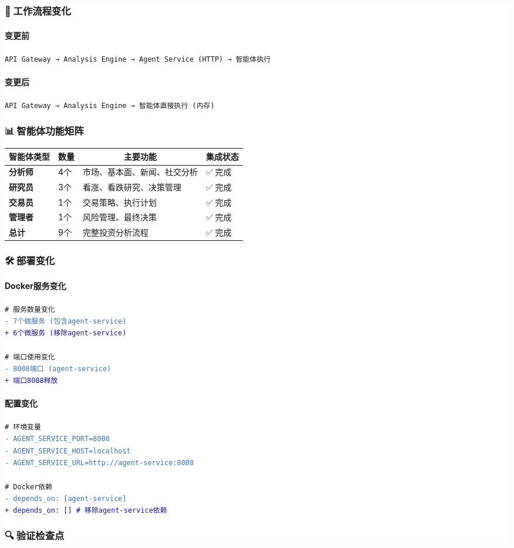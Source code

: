 ### 🔄 工作流程变化

#### 变更前
```
API Gateway → Analysis Engine → Agent Service (HTTP) → 智能体执行
```

#### 变更后
```
API Gateway → Analysis Engine → 智能体直接执行 (内存)
```

### 📊 智能体功能矩阵

| 智能体类型 | 数量 | 主要功能 | 集成状态 |
|-----------|------|----------|----------|
| **分析师** | 4个 | 市场、基本面、新闻、社交分析 | ✅ 完成 |
| **研究员** | 3个 | 看涨、看跌研究、决策管理 | ✅ 完成 |
| **交易员** | 1个 | 交易策略、执行计划 | ✅ 完成 |
| **管理者** | 1个 | 风险管理、最终决策 | ✅ 完成 |
| **总计** | 9个 | 完整投资分析流程 | ✅ 完成 |

### 🛠️ 部署变化

#### Docker服务变化
```diff
# 服务数量变化
- 7个微服务 (包含agent-service)
+ 6个微服务 (移除agent-service)

# 端口使用变化
- 8008端口 (agent-service)
+ 端口8008释放
```

#### 配置变化
```diff
# 环境变量
- AGENT_SERVICE_PORT=8008
- AGENT_SERVICE_HOST=localhost
- AGENT_SERVICE_URL=http://agent-service:8008

# Docker依赖
- depends_on: [agent-service]
+ depends_on: [] # 移除agent-service依赖
```

### 🔍 验证检查点
